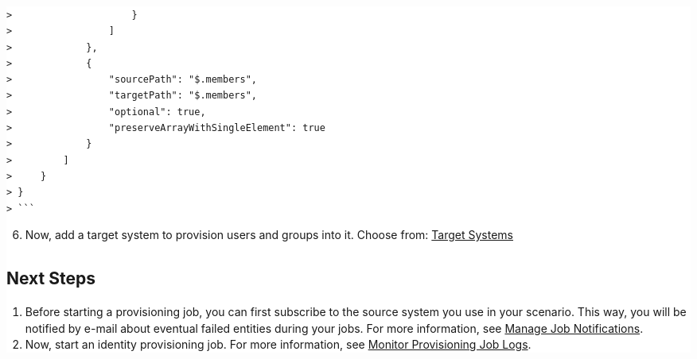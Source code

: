     >                     }
    >                 ]
    >             },
    >             {
    >                 "sourcePath": "$.members",
    >                 "targetPath": "$.members",
    >                 "optional": true,
    >                 "preserveArrayWithSingleElement": true
    >             }
    >         ]
    >     }
    > }
    > ```

6.  Now, add a target system to provision users and groups into it. Choose from: [Target Systems](target-systems-ab3f641.md)




<a name="loio9e47e033b01f4dc993fd2af08776f15f__postreq_emv_vdb_kdb"/>

## Next Steps

1.  Before starting a provisioning job, you can first subscribe to the source system you use in your scenario. This way, you will be notified by e-mail about eventual failed entities during your jobs. For more information, see [Manage Job Notifications](Monitoring-and-Reporting/manage-job-notifications-d055bc2.md).
2.  Now, start an identity provisioning job. For more information, see [Monitor Provisioning Job Logs](Monitoring-and-Reporting/monitor-provisioning-job-logs-e5b5176.md).

